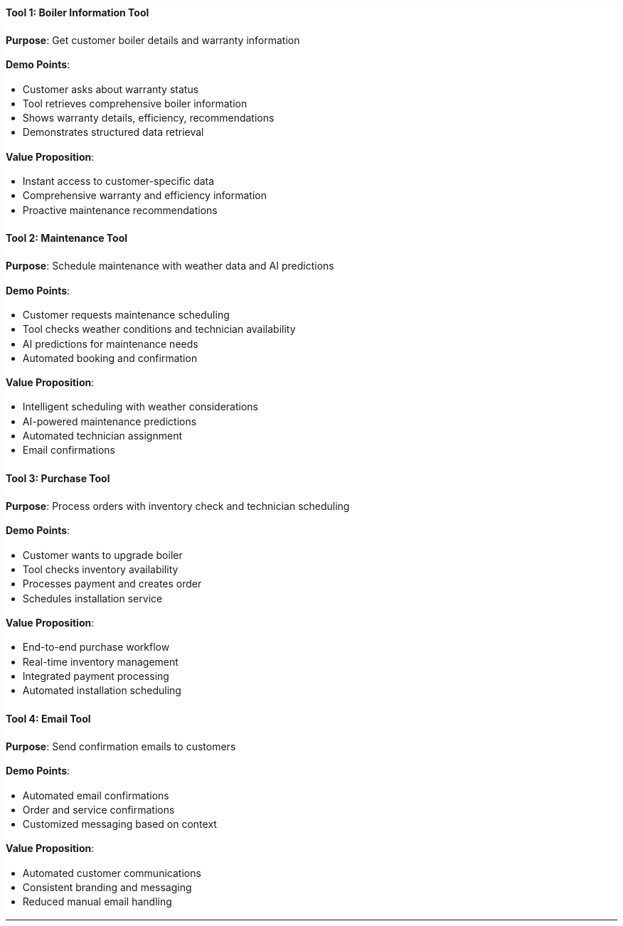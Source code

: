 #### Tool 1: Boiler Information Tool
**Purpose**: Get customer boiler details and warranty information

**Demo Points**:
- Customer asks about warranty status
- Tool retrieves comprehensive boiler information
- Shows warranty details, efficiency, recommendations
- Demonstrates structured data retrieval

**Value Proposition**:
- Instant access to customer-specific data
- Comprehensive warranty and efficiency information
- Proactive maintenance recommendations

#### Tool 2: Maintenance Tool
**Purpose**: Schedule maintenance with weather data and AI predictions

**Demo Points**:
- Customer requests maintenance scheduling
- Tool checks weather conditions and technician availability
- AI predictions for maintenance needs
- Automated booking and confirmation

**Value Proposition**:
- Intelligent scheduling with weather considerations
- AI-powered maintenance predictions
- Automated technician assignment
- Email confirmations

#### Tool 3: Purchase Tool
**Purpose**: Process orders with inventory check and technician scheduling

**Demo Points**:
- Customer wants to upgrade boiler
- Tool checks inventory availability
- Processes payment and creates order
- Schedules installation service

**Value Proposition**:
- End-to-end purchase workflow
- Real-time inventory management
- Integrated payment processing
- Automated installation scheduling

#### Tool 4: Email Tool
**Purpose**: Send confirmation emails to customers

**Demo Points**:
- Automated email confirmations
- Order and service confirmations
- Customized messaging based on context

**Value Proposition**:
- Automated customer communications
- Consistent branding and messaging
- Reduced manual email handling

---